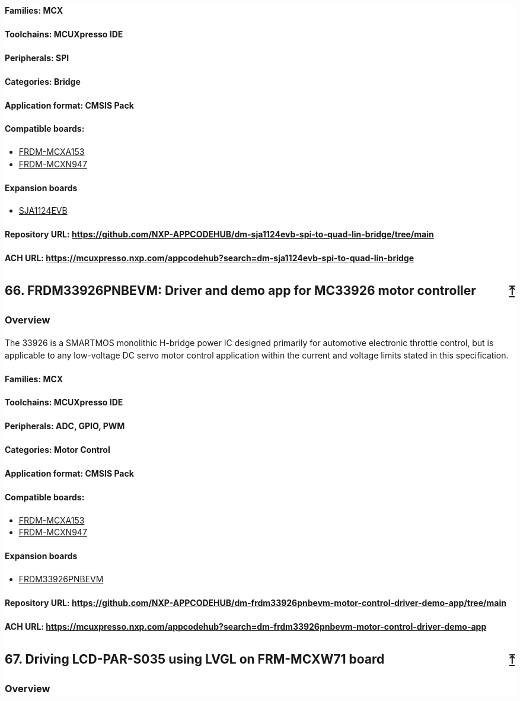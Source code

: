 #### Families:           MCX 
#### Toolchains:         MCUXpresso IDE 
#### Peripherals:        SPI 
#### Categories:         Bridge 
#### Application format: CMSIS Pack
#### Compatible boards:
* [FRDM-MCXA153](https://www.nxp.com/design/design-center/development-boards-and-designs/general-purpose-mcus/frdm-development-board-for-mcx-a14x-a15x-mcus:FRDM-MCXA153)
* [FRDM-MCXN947](https://www.nxp.com/design/design-center/development-boards-and-designs/general-purpose-mcus/frdm-development-board-for-mcx-n94-n54-mcus:FRDM-MCXN947)

#### Expansion boards
* [SJA1124EVB](https://mcuxpresso.nxp.com/eb-hub/product/sja1124evb)

#### **Repository URL:** https://github.com/NXP-APPCODEHUB/dm-sja1124evb-spi-to-quad-lin-bridge/tree/main
#### **ACH URL:**        https://mcuxpresso.nxp.com/appcodehub?search=dm-sja1124evb-spi-to-quad-lin-bridge


## 66. FRDM33926PNBEVM: Driver and demo app for MC33926 motor controller<a id="dm-frdm33926pnbevm-motor-control-driver-demo-app"></a> <a href="#top" style="float:right">⤒</a>

### Overview
 The 33926 is a SMARTMOS monolithic H-bridge power IC designed primarily for automotive electronic throttle control, but is applicable to any low-voltage DC servo motor control application within the current and voltage limits stated in this specification. 

#### Families:           MCX 
#### Toolchains:         MCUXpresso IDE 
#### Peripherals:        ADC, GPIO, PWM 
#### Categories:         Motor Control 
#### Application format: CMSIS Pack
#### Compatible boards:
* [FRDM-MCXA153](https://www.nxp.com/design/design-center/development-boards-and-designs/general-purpose-mcus/frdm-development-board-for-mcx-a14x-a15x-mcus:FRDM-MCXA153)
* [FRDM-MCXN947](https://www.nxp.com/design/design-center/development-boards-and-designs/general-purpose-mcus/frdm-development-board-for-mcx-n94-n54-mcus:FRDM-MCXN947)

#### Expansion boards
* [FRDM33926PNBEVM](https://mcuxpresso.nxp.com/eb-hub/product/frdm33926pnbevm)

#### **Repository URL:** https://github.com/NXP-APPCODEHUB/dm-frdm33926pnbevm-motor-control-driver-demo-app/tree/main
#### **ACH URL:**        https://mcuxpresso.nxp.com/appcodehub?search=dm-frdm33926pnbevm-motor-control-driver-demo-app


## 67. Driving LCD-PAR-S035 using LVGL on FRM-MCXW71 board<a id="dm-mcxw71-driving-lcd-wireless-uart"></a> <a href="#top" style="float:right">⤒</a>

### Overview
